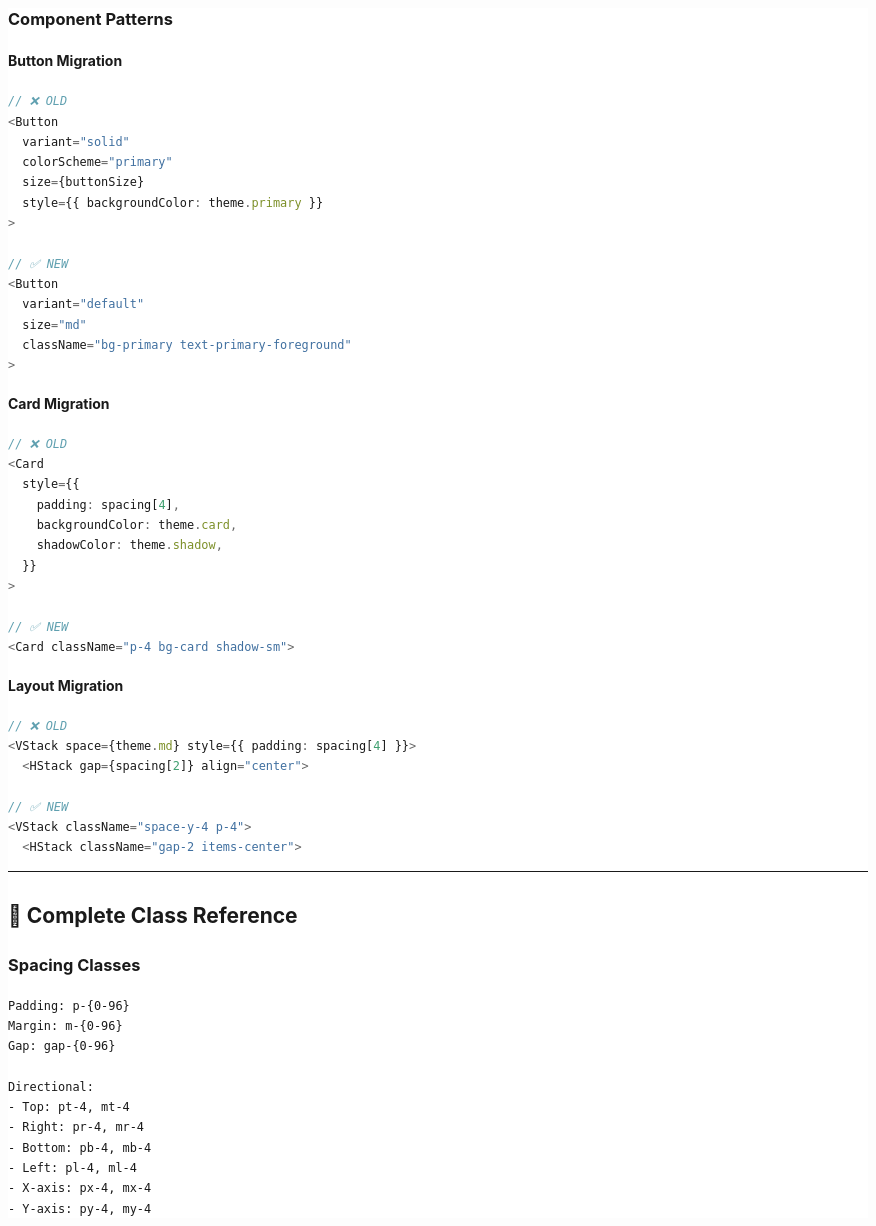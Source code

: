 ### Component Patterns

#### Button Migration
```typescript
// ❌ OLD
<Button
  variant="solid"
  colorScheme="primary"
  size={buttonSize}
  style={{ backgroundColor: theme.primary }}
>

// ✅ NEW
<Button
  variant="default"
  size="md"
  className="bg-primary text-primary-foreground"
>
```

#### Card Migration
```typescript
// ❌ OLD
<Card
  style={{
    padding: spacing[4],
    backgroundColor: theme.card,
    shadowColor: theme.shadow,
  }}
>

// ✅ NEW
<Card className="p-4 bg-card shadow-sm">
```

#### Layout Migration
```typescript
// ❌ OLD
<VStack space={theme.md} style={{ padding: spacing[4] }}>
  <HStack gap={spacing[2]} align="center">

// ✅ NEW
<VStack className="space-y-4 p-4">
  <HStack className="gap-2 items-center">
```

---

## 🎨 Complete Class Reference

### Spacing Classes
```
Padding: p-{0-96}
Margin: m-{0-96}
Gap: gap-{0-96}

Directional:
- Top: pt-4, mt-4
- Right: pr-4, mr-4
- Bottom: pb-4, mb-4
- Left: pl-4, ml-4
- X-axis: px-4, mx-4
- Y-axis: py-4, my-4
```
